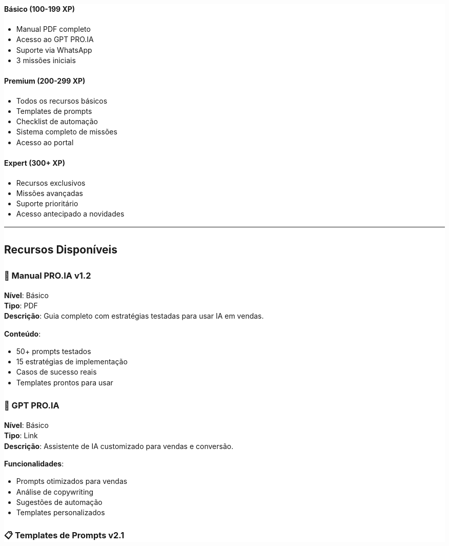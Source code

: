 #### Básico (100-199 XP)

- Manual PDF completo
- Acesso ao GPT PRO.IA
- Suporte via WhatsApp
- 3 missões iniciais

#### Premium (200-299 XP)

- Todos os recursos básicos
- Templates de prompts
- Checklist de automação
- Sistema completo de missões
- Acesso ao portal

#### Expert (300+ XP)

- Recursos exclusivos
- Missões avançadas
- Suporte prioritário
- Acesso antecipado a novidades

---

## Recursos Disponíveis

### 📄 Manual PRO.IA v1.2

**Nível**: Básico  
**Tipo**: PDF  
**Descrição**: Guia completo com estratégias testadas para usar IA em vendas.

**Conteúdo**:

- 50+ prompts testados
- 15 estratégias de implementação
- Casos de sucesso reais
- Templates prontos para usar

### 🤖 GPT PRO.IA

**Nível**: Básico  
**Tipo**: Link  
**Descrição**: Assistente de IA customizado para vendas e conversão.

**Funcionalidades**:

- Prompts otimizados para vendas
- Análise de copywriting
- Sugestões de automação
- Templates personalizados

### 📋 Templates de Prompts v2.1
